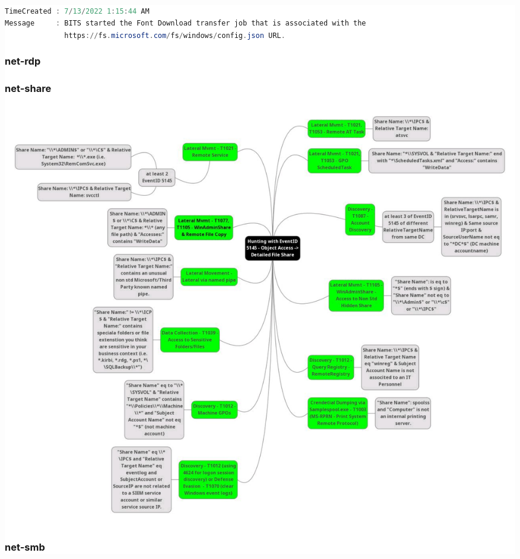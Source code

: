 ```powershell
TimeCreated : 7/13/2022 1:15:44 AM
Message     : BITS started the Font Download transfer job that is associated with the
              https://fs.microsoft.com/fs/windows/config.json URL.
```
 
### <a name='net-rdp'></a>net-rdp
```powershell
```

### <a name='net-share'></a>net-share

![winevent_shares](/assets/images/win_20_audit_events6_shares.jpg)

```powershell
```
### <a name='net-smb'></a>net-smb
```powershell
```
